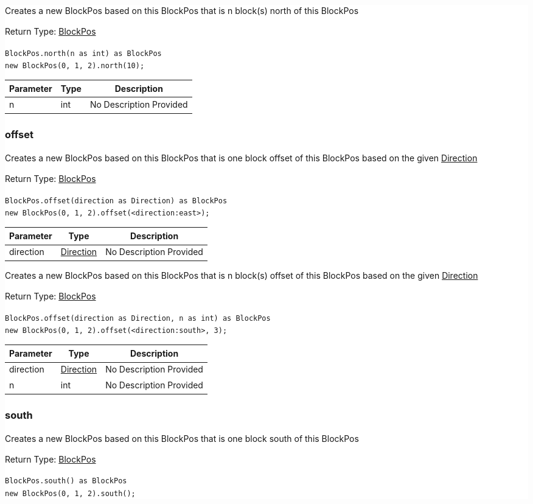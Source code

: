 Creates a new BlockPos based on this BlockPos that is n block(s) north of this BlockPos

Return Type: [BlockPos](/vanilla/api/util/BlockPos)

```zenscript
BlockPos.north(n as int) as BlockPos
new BlockPos(0, 1, 2).north(10);
```

| Parameter | Type | Description             |
| --------- | ---- | ----------------------- |
| n         | int  | No Description Provided |


### offset

Creates a new BlockPos based on this BlockPos that is one block offset of this BlockPos based on the given [Direction](/vanilla/api/util/Direction)

Return Type: [BlockPos](/vanilla/api/util/BlockPos)

```zenscript
BlockPos.offset(direction as Direction) as BlockPos
new BlockPos(0, 1, 2).offset(<direction:east>);
```

| Parameter | Type                                     | Description             |
| --------- | ---------------------------------------- | ----------------------- |
| direction | [Direction](/vanilla/api/util/Direction) | No Description Provided |


Creates a new BlockPos based on this BlockPos that is n block(s) offset of this BlockPos based on the given [Direction](/vanilla/api/util/Direction)

Return Type: [BlockPos](/vanilla/api/util/BlockPos)

```zenscript
BlockPos.offset(direction as Direction, n as int) as BlockPos
new BlockPos(0, 1, 2).offset(<direction:south>, 3);
```

| Parameter | Type                                     | Description             |
| --------- | ---------------------------------------- | ----------------------- |
| direction | [Direction](/vanilla/api/util/Direction) | No Description Provided |
| n         | int                                      | No Description Provided |


### south

Creates a new BlockPos based on this BlockPos that is one block south of this BlockPos

Return Type: [BlockPos](/vanilla/api/util/BlockPos)

```zenscript
BlockPos.south() as BlockPos
new BlockPos(0, 1, 2).south();
```
